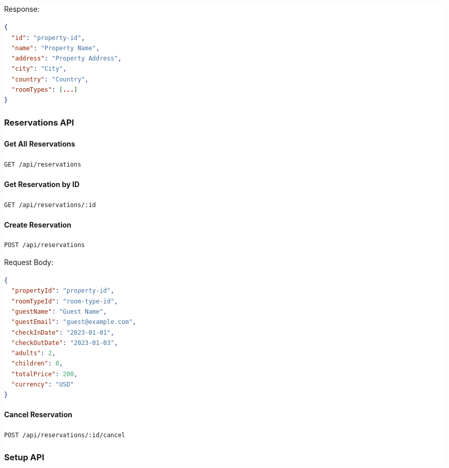 Response:

```json
{
  "id": "property-id",
  "name": "Property Name",
  "address": "Property Address",
  "city": "City",
  "country": "Country",
  "roomTypes": [...]
}
```

### Reservations API

#### Get All Reservations

```
GET /api/reservations
```

#### Get Reservation by ID

```
GET /api/reservations/:id
```

#### Create Reservation

```
POST /api/reservations
```

Request Body:

```json
{
  "propertyId": "property-id",
  "roomTypeId": "room-type-id",
  "guestName": "Guest Name",
  "guestEmail": "guest@example.com",
  "checkInDate": "2023-01-01",
  "checkOutDate": "2023-01-03",
  "adults": 2,
  "children": 0,
  "totalPrice": 200,
  "currency": "USD"
}
```

#### Cancel Reservation

```
POST /api/reservations/:id/cancel
```

### Setup API
